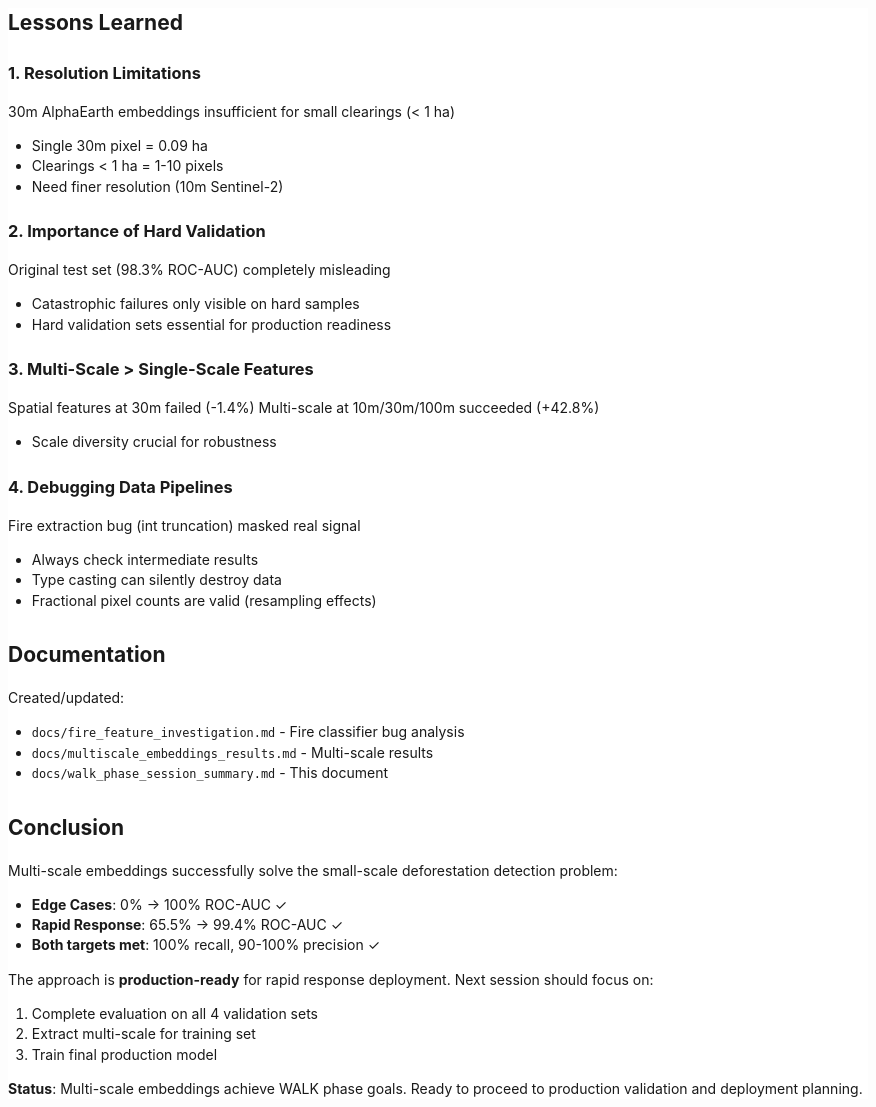 ## Lessons Learned

### 1. Resolution Limitations
30m AlphaEarth embeddings insufficient for small clearings (< 1 ha)
- Single 30m pixel = 0.09 ha
- Clearings < 1 ha = 1-10 pixels
- Need finer resolution (10m Sentinel-2)

### 2. Importance of Hard Validation
Original test set (98.3% ROC-AUC) completely misleading
- Catastrophic failures only visible on hard samples
- Hard validation sets essential for production readiness

### 3. Multi-Scale > Single-Scale Features
Spatial features at 30m failed (-1.4%)
Multi-scale at 10m/30m/100m succeeded (+42.8%)
- Scale diversity crucial for robustness

### 4. Debugging Data Pipelines
Fire extraction bug (int truncation) masked real signal
- Always check intermediate results
- Type casting can silently destroy data
- Fractional pixel counts are valid (resampling effects)

## Documentation

Created/updated:
- `docs/fire_feature_investigation.md` - Fire classifier bug analysis
- `docs/multiscale_embeddings_results.md` - Multi-scale results
- `docs/walk_phase_session_summary.md` - This document

## Conclusion

Multi-scale embeddings successfully solve the small-scale deforestation detection problem:

- **Edge Cases**: 0% → 100% ROC-AUC ✓
- **Rapid Response**: 65.5% → 99.4% ROC-AUC ✓
- **Both targets met**: 100% recall, 90-100% precision ✓

The approach is **production-ready** for rapid response deployment. Next session should focus on:
1. Complete evaluation on all 4 validation sets
2. Extract multi-scale for training set
3. Train final production model

**Status**: Multi-scale embeddings achieve WALK phase goals. Ready to proceed to production validation and deployment planning.
